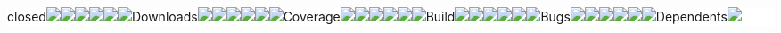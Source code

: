 closed</td><td style="text-align: center;"><a href="https://github.com/sindresorhus/got/issues?q=is%3Aissue+is%3Aclosed+sort%3Aupdated-desc"><img src="https://badgen.net/github/closed-issues/sindresorhus/got?label" /></a></td><td style="text-align: center;"><a href="https://github.com/request/request/issues?q=is%3Aissue+is%3Aclosed+sort%3Aupdated-desc"><img src="https://badgen.net/github/closed-issues/request/request?label" /></a></td><td style="text-align: center;"><a href="https://github.com/bitinn/node-fetch/issues?q=is%3Aissue+is%3Aclosed+sort%3Aupdated-desc"><img src="https://badgen.net/github/closed-issues/bitinn/node-fetch?label" /></a></td><td style="text-align: center;"><a href="https://github.com/sindresorhus/ky/issues?q=is%3Aissue+is%3Aclosed+sort%3Aupdated-desc"><img src="https://badgen.net/github/closed-issues/sindresorhus/ky?label" /></a></td><td style="text-align: center;"><a href="https://github.com/axios/axios/issues?q=is%3Aissue+is%3Aclosed+sort%3Aupdated-desc"><img src="https://badgen.net/github/closed-issues/axios/axios?label" /></a></td><td style="text-align: center;"><a href="https://github.com/visionmedia/superagent/issues?q=is%3Aissue+is%3Aclosed+sort%3Aupdated-desc"><img src="https://badgen.net/github/closed-issues/visionmedia/superagent?label" /></a></td></tr><tr class="even"><td>Downloads</td><td style="text-align: center;"><a href="https://www.npmjs.com/package/got"><img src="https://badgen.net/npm/dm/got?label" /></a></td><td style="text-align: center;"><a href="https://www.npmjs.com/package/request"><img src="https://badgen.net/npm/dm/request?label" /></a></td><td style="text-align: center;"><a href="https://www.npmjs.com/package/node-fetch"><img src="https://badgen.net/npm/dm/node-fetch?label" /></a></td><td style="text-align: center;"><a href="https://www.npmjs.com/package/ky"><img src="https://badgen.net/npm/dm/ky?label" /></a></td><td style="text-align: center;"><a href="https://www.npmjs.com/package/axios"><img src="https://badgen.net/npm/dm/axios?label" /></a></td><td style="text-align: center;"><a href="https://www.npmjs.com/package/superagent"><img src="https://badgen.net/npm/dm/superagent?label" /></a></td></tr><tr class="odd"><td>Coverage</td><td style="text-align: center;"><a href="https://coveralls.io/github/sindresorhus/got"><img src="https://badgen.net/coveralls/c/github/sindresorhus/got?label" /></a></td><td style="text-align: center;"><a href="https://coveralls.io/github/request/request"><img src="https://badgen.net/coveralls/c/github/request/request?label" /></a></td><td style="text-align: center;"><a href="https://coveralls.io/github/bitinn/node-fetch"><img src="https://badgen.net/coveralls/c/github/bitinn/node-fetch?label" /></a></td><td style="text-align: center;"><a href="https://codecov.io/gh/sindresorhus/ky"><img src="https://badgen.net/codecov/c/github/sindresorhus/ky?label" /></a></td><td style="text-align: center;"><a href="https://coveralls.io/github/mzabriskie/axios"><img src="https://badgen.net/coveralls/c/github/mzabriskie/axios?label" /></a></td><td style="text-align: center;"><a href="https://codecov.io/gh/visionmedia/superagent"><img src="https://badgen.net/codecov/c/github/visionmedia/superagent?label" /></a></td></tr><tr class="even"><td>Build</td><td style="text-align: center;"><a href="https://travis-ci.org/sindresorhus/got"><img src="https://badgen.net/travis/sindresorhus/got?label" /></a></td><td style="text-align: center;"><a href="https://travis-ci.org/request/request"><img src="https://badgen.net/travis/request/request?label" /></a></td><td style="text-align: center;"><a href="https://travis-ci.org/bitinn/node-fetch"><img src="https://badgen.net/travis/bitinn/node-fetch?label" /></a></td><td style="text-align: center;"><a href="https://travis-ci.org/sindresorhus/ky"><img src="https://badgen.net/travis/sindresorhus/ky?label" /></a></td><td style="text-align: center;"><a href="https://travis-ci.org/axios/axios"><img src="https://badgen.net/travis/axios/axios?label" /></a></td><td style="text-align: center;"><a href="https://travis-ci.org/visionmedia/superagent"><img src="https://badgen.net/travis/visionmedia/superagent?label" /></a></td></tr><tr class="odd"><td>Bugs</td><td style="text-align: center;"><a href="https://github.com/sindresorhus/got/issues?q=is%3Aissue+is%3Aopen+sort%3Aupdated-desc+label%3Abug"><img src="https://badgen.net/github/label-issues/sindresorhus/got/bug/open?label" /></a></td><td style="text-align: center;"><a href="https://github.com/request/request/issues?q=is%3Aissue+is%3Aopen+sort%3Aupdated-desc+label%3A%22Needs+investigation%22"><img src="https://badgen.net/github/label-issues/request/request/Needs%20investigation/open?label" /></a></td><td style="text-align: center;"><a href="https://github.com/bitinn/node-fetch/issues?q=is%3Aissue+is%3Aopen+sort%3Aupdated-desc+label%3Abug"><img src="https://badgen.net/github/label-issues/bitinn/node-fetch/bug/open?label" /></a></td><td style="text-align: center;"><a href="https://github.com/sindresorhus/ky/issues?q=is%3Aissue+is%3Aopen+sort%3Aupdated-desc+label%3Abug"><img src="https://badgen.net/github/label-issues/sindresorhus/ky/bug/open?label" /></a></td><td style="text-align: center;"><a href="https://github.com/axios/axios/issues?q=is%3Aissue+is%3Aopen+sort%3Aupdated-desc+label%3Atype:bug"><img src="https://badgen.net/github/label-issues/axios/axios/type:bug/open?label" /></a></td><td style="text-align: center;"><a href="https://github.com/visionmedia/superagent/issues?q=is%3Aissue+is%3Aopen+sort%3Aupdated-desc+label%3ABug"><img src="https://badgen.net/github/label-issues/visionmedia/superagent/Bug/open?label" /></a></td></tr><tr class="even"><td>Dependents</td><td style="text-align: center;"><a href="https://www.npmjs.com/package/got?activeTab=dependents"><img src="https://badgen.net/npm/dependents/got?label" /></a></td><td style="text-align: center;">